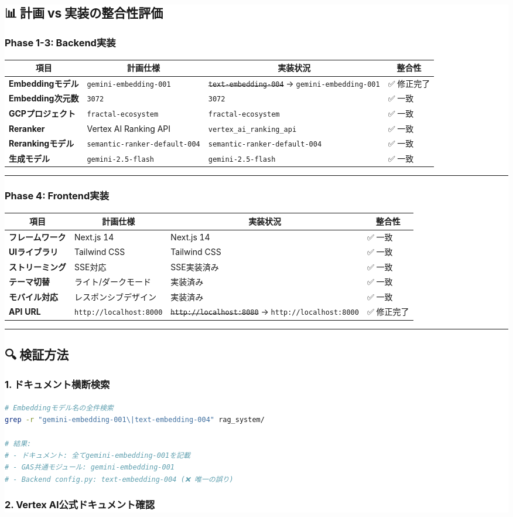 ## 📊 計画 vs 実装の整合性評価

### Phase 1-3: Backend実装

| 項目 | 計画仕様 | 実装状況 | 整合性 |
|------|---------|---------|--------|
| **Embeddingモデル** | `gemini-embedding-001` | ~~`text-embedding-004`~~ → `gemini-embedding-001` | ✅ 修正完了 |
| **Embedding次元数** | `3072` | `3072` | ✅ 一致 |
| **GCPプロジェクト** | `fractal-ecosystem` | `fractal-ecosystem` | ✅ 一致 |
| **Reranker** | Vertex AI Ranking API | `vertex_ai_ranking_api` | ✅ 一致 |
| **Rerankingモデル** | `semantic-ranker-default-004` | `semantic-ranker-default-004` | ✅ 一致 |
| **生成モデル** | `gemini-2.5-flash` | `gemini-2.5-flash` | ✅ 一致 |

---

### Phase 4: Frontend実装

| 項目 | 計画仕様 | 実装状況 | 整合性 |
|------|---------|---------|--------|
| **フレームワーク** | Next.js 14 | Next.js 14 | ✅ 一致 |
| **UIライブラリ** | Tailwind CSS | Tailwind CSS | ✅ 一致 |
| **ストリーミング** | SSE対応 | SSE実装済み | ✅ 一致 |
| **テーマ切替** | ライト/ダークモード | 実装済み | ✅ 一致 |
| **モバイル対応** | レスポンシブデザイン | 実装済み | ✅ 一致 |
| **API URL** | `http://localhost:8000` | ~~`http://localhost:8080`~~ → `http://localhost:8000` | ✅ 修正完了 |

---

## 🔍 検証方法

### 1. ドキュメント横断検索

```bash
# Embeddingモデル名の全件検索
grep -r "gemini-embedding-001\|text-embedding-004" rag_system/

# 結果:
# - ドキュメント: 全てgemini-embedding-001を記載
# - GAS共通モジュール: gemini-embedding-001
# - Backend config.py: text-embedding-004 (❌ 唯一の誤り)
```

### 2. Vertex AI公式ドキュメント確認
